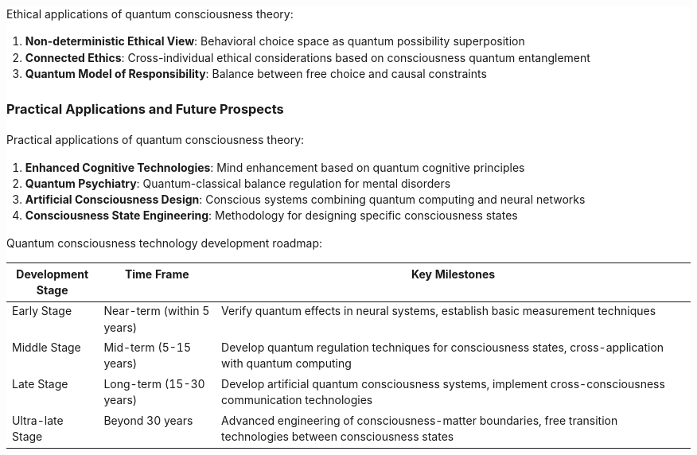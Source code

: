 Ethical applications of quantum consciousness theory:

1. **Non-deterministic Ethical View**: Behavioral choice space as quantum possibility superposition
2. **Connected Ethics**: Cross-individual ethical considerations based on consciousness quantum entanglement
3. **Quantum Model of Responsibility**: Balance between free choice and causal constraints

### Practical Applications and Future Prospects

Practical applications of quantum consciousness theory:

1. **Enhanced Cognitive Technologies**: Mind enhancement based on quantum cognitive principles
2. **Quantum Psychiatry**: Quantum-classical balance regulation for mental disorders
3. **Artificial Consciousness Design**: Conscious systems combining quantum computing and neural networks
4. **Consciousness State Engineering**: Methodology for designing specific consciousness states

Quantum consciousness technology development roadmap:

| Development Stage | Time Frame | Key Milestones |
|-------------------|------------|----------------|
| Early Stage | Near-term (within 5 years) | Verify quantum effects in neural systems, establish basic measurement techniques |
| Middle Stage | Mid-term (5-15 years) | Develop quantum regulation techniques for consciousness states, cross-application with quantum computing |
| Late Stage | Long-term (15-30 years) | Develop artificial quantum consciousness systems, implement cross-consciousness communication technologies |
| Ultra-late Stage | Beyond 30 years | Advanced engineering of consciousness-matter boundaries, free transition technologies between consciousness states |
